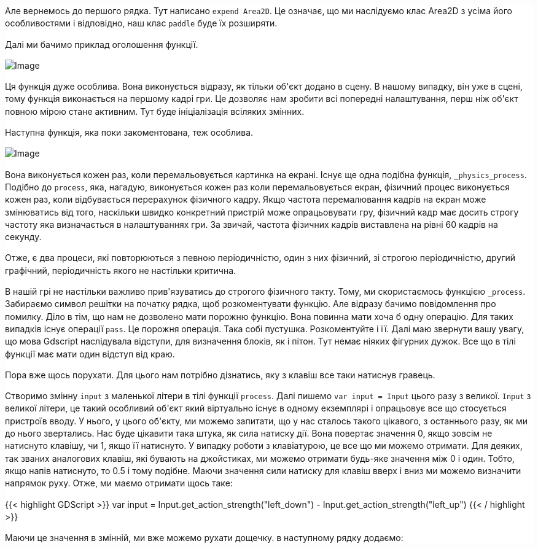 Але вернемось до першого рядка. Тут написано `expend Area2D`. Це означає, що ми наслідуємо клас Area2D з усіма його особливостями і відповідно, наш клас `paddle` буде їх розширяти.

Далі ми бачимо приклад оголошення функції. 

![Image](/images/ReadyFunc.jpg)  

Ця функція дуже особлива. Вона виконується відразу, як тільки об'єкт додано в сцену. В нашому випадку, він уже в сцені, тому функція виконається на першому кадрі гри. Це дозволяє нам зробити всі попередні налаштування, перш ніж об'єкт повною мірою стане активним. Тут буде ініціалізація всіляких змінних.


Наступна функція, яка поки закоментована, теж особлива. 

![Image](/images/ProcFunc.jpg)  

Вона виконується кожен раз, коли перемальовується картинка на екрані. Існує ще одна подібна функція, `_physics_process`. Подібно до `process`, яка, нагадую, виконується кожен раз коли перемальовується екран, фізичний процес виконується кожен раз, коли відбувається перерахунок фізичного кадру.
Якщо частота перемалювання кадрів на екран може змінюватись від того, наскільки швидко конкретний пристрій може опрацьовувати гру, фізичний кадр має досить строгу частоту яка визначається в налаштуваннях гри. За звичай, частота фізичних кадрів виставлена на рівні 60 кадрів на секунду. 

Отже, є два процеси, які повторюються з певною періодичністю, один з них фізичний, зі строгою періодичністю, другий графічний, періодичність якого не настільки критична.

В нашій грі не настільки важливо прив'язуватись до строгого фізичного такту. Тому, ми скористаємось функцією `_process`.
Забираємо символ решітки на початку рядка, щоб розкоментувати функцію. Але відразу бачимо повідомлення про помилку. Діло в тім, що нам не дозволено мати порожню функцію. Вона повинна мати хоча б одну операцію. Для таких випадків існує операції `pass`. Це порожня операція. Така собі пустушка. Розкоментуйте і її.
Далі маю звернути вашу увагу, що мова Gdscript наслідувала відступи, для визначення блоків, як і пітон. Тут немає ніяких фігурних дужок. Все що в тілі функції має мати один відступ від краю.

Пора вже щось порухати. Для цього нам потрібно дізнатись, яку з клавіш все таки натиснув гравець.

Створимо змінну `input` з маленької літери в тілі функції `process`.
Далі пишемо `var input = Input` цього разу з великої. `Input` з великої літери, це такий особливий об'єкт який віртуально існує в одному екземплярі і опрацьовує все що стосується пристроїв вводу. У нього, у цього об'єкту, ми можемо запитати, що у нас сталось такого цікавого, з останнього разу, як ми до нього звертались. Нас буде цікавити така штука, як сила натиску дії. Вона повертає значення 0, якщо зовсім не натиснуто клавішу, чи 1, якщо її натиснуто. У випадку роботи з клавіатурою, це все що ми можемо отримати. Для деяких, так званих аналогових клавіш, які бувають на джойстиках, ми можемо отримати будь-яке значення між 0 і один. Тобто, якщо напів натиснуто, то 0.5 і тому подібне.
Маючи значення сили натиску для клавіш вверх і вниз ми можемо визначити напрямок руху. Отже, ми маємо отримати щось таке:

{{< highlight GDScript >}}
var input = Input.get_action_strength("left_down") - Input.get_action_strength("left_up")
{{< / highlight >}}

Маючи це значення в змінній, ми вже можемо рухати дощечку.
в наступному рядку додаємо:
